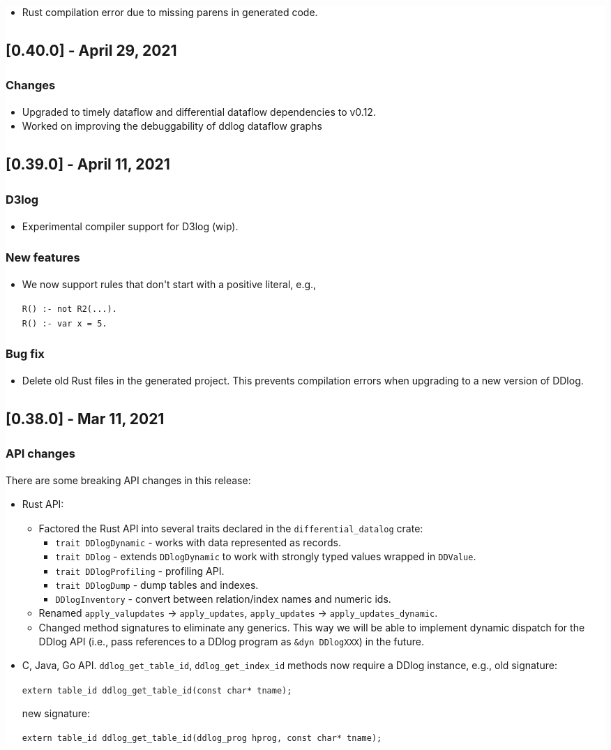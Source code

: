 - Rust compilation error due to missing parens in generated code.

## [0.40.0] - April 29, 2021

### Changes

- Upgraded to timely dataflow and differential dataflow dependencies to v0.12.
- Worked on improving the debuggability of ddlog dataflow graphs

## [0.39.0] - April 11, 2021

### D3log

- Experimental compiler support for D3log (wip).

### New features

- We now support rules that don't start with a positive literal, e.g.,
  ```
  R() :- not R2(...).
  R() :- var x = 5.
  ```

### Bug fix

- Delete old Rust files in the generated project.  This prevents compilation
  errors when upgrading to a new version of DDlog.

## [0.38.0] - Mar 11, 2021

### API changes

There are some breaking API changes in this release:

- Rust API:
  - Factored the Rust API into several traits declared in the
    `differential_datalog` crate:
      - `trait DDlogDynamic` - works with data represented as records.
      - `trait DDlog` - extends `DDlogDynamic` to work with strongly typed
         values wrapped in `DDValue`.
      - `trait DDlogProfiling` - profiling API.
      - `trait DDlogDump` - dump tables and indexes.
      - `DDlogInventory` - convert between relation/index names and numeric ids.
  - Renamed `apply_valupdates` -> `apply_updates`,
            `apply_updates` -> `apply_updates_dynamic`.
  - Changed method signatures to eliminate any generics.  This way we will
    be able to implement dynamic dispatch for the DDlog API (i.e., pass
    references to a DDlog program as `&dyn DDlogXXX`) in the future.

- C, Java, Go API.  `ddlog_get_table_id`, `ddlog_get_index_id` methods now
  require a DDlog instance, e.g., old signature:
  ```
  extern table_id ddlog_get_table_id(const char* tname);
  ```
  new signature:
  ```
  extern table_id ddlog_get_table_id(ddlog_prog hprog, const char* tname);
  ```


[0.33.0]: https://github.com/vmware/differential-datalog/releases/tag/v0.33.0
[0.32.1]: https://github.com/vmware/differential-datalog/releases/tag/v0.32.1